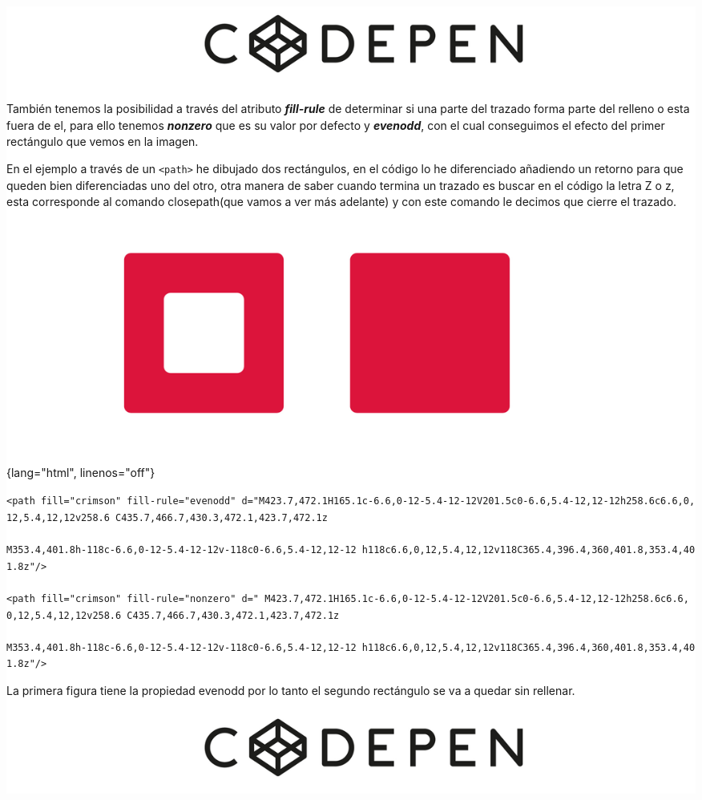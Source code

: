[![](images/logo-codepen.jpg)](http://codepen.io/jorgeatgu/details/GfDEy/)

También tenemos la posibilidad a través del atributo ***fill-rule*** de determinar si una parte del trazado forma parte del relleno o esta fuera de el, para ello tenemos ***nonzero*** que es su valor por defecto y ***evenodd***, con el cual conseguimos el efecto del primer rectángulo que vemos en la imagen.

En el ejemplo a través de un `<path>` he dibujado dos rectángulos, en el código lo he diferenciado añadiendo un retorno para que queden bien diferenciadas uno del otro, otra manera de saber cuando termina un trazado es buscar en el código la letra Z o z, esta corresponde al comando closepath(que vamos a ver más adelante) y con este comando le decimos que cierre el trazado.

![](images/capitulo-4/Capitulo-4-fill-rule.jpg)

{lang="html", linenos="off"}
~~~~~~~
<path fill="crimson" fill-rule="evenodd" d="M423.7,472.1H165.1c-6.6,0-12-5.4-12-12V201.5c0-6.6,5.4-12,12-12h258.6c6.6,0,12,5.4,12,12v258.6 C435.7,466.7,430.3,472.1,423.7,472.1z

M353.4,401.8h-118c-6.6,0-12-5.4-12-12v-118c0-6.6,5.4-12,12-12 h118c6.6,0,12,5.4,12,12v118C365.4,396.4,360,401.8,353.4,401.8z"/>

<path fill="crimson" fill-rule="nonzero" d=" M423.7,472.1H165.1c-6.6,0-12-5.4-12-12V201.5c0-6.6,5.4-12,12-12h258.6c6.6,0,12,5.4,12,12v258.6 C435.7,466.7,430.3,472.1,423.7,472.1z

M353.4,401.8h-118c-6.6,0-12-5.4-12-12v-118c0-6.6,5.4-12,12-12 h118c6.6,0,12,5.4,12,12v118C365.4,396.4,360,401.8,353.4,401.8z"/>
~~~~~~~

La primera figura tiene la propiedad evenodd por lo tanto el segundo rectángulo se va a quedar sin rellenar.

[![](images/logo-codepen.jpg)](http://codepen.io/jorgeatgu/details/bEBHm/)
